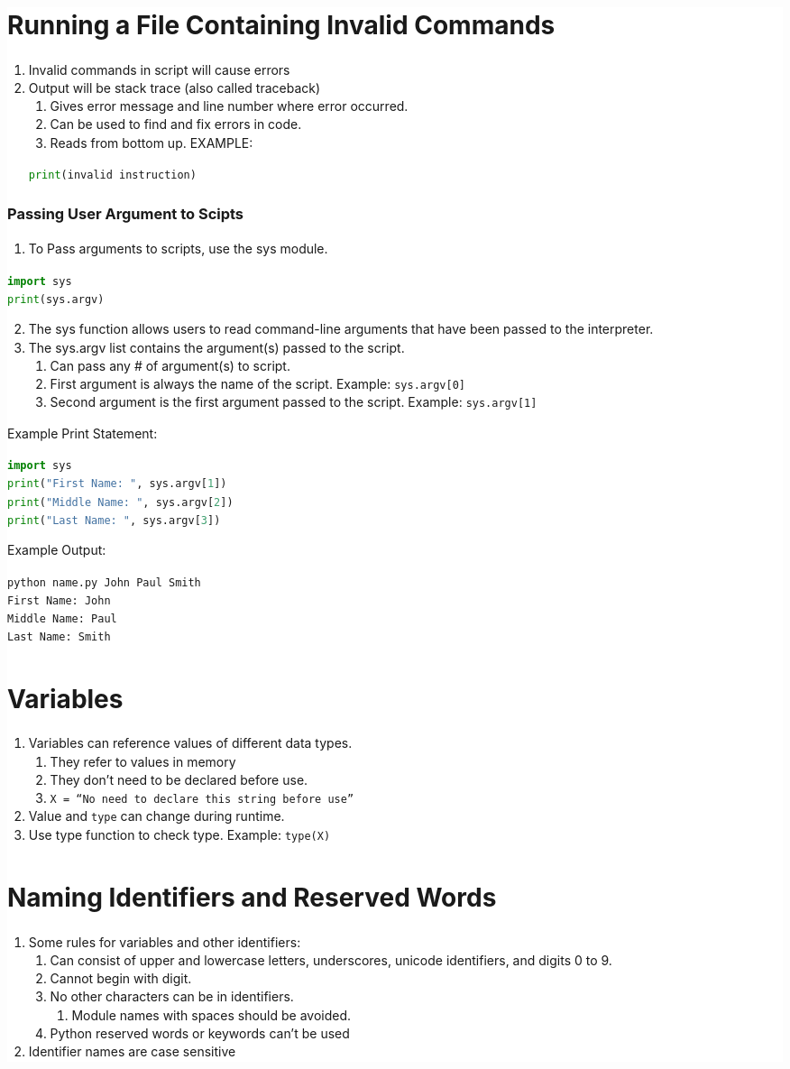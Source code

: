 # Running a File Containing Invalid Commands
1. Invalid commands in script will cause errors
2. Output will be stack trace (also called traceback)
    1. Gives error message and line number where error occurred.
    2. Can be used to find and fix errors in code.
    3. Reads from bottom up.
    EXAMPLE:
    ```python
    print(invalid instruction)

### Passing User Argument to Scipts
1.  To Pass arguments to scripts, use the sys module. 
   ```python
   import sys
   print(sys.argv)
   ```
2. The sys function allows users to read command-line arguments that have been passed to the interpreter.
3. The sys.argv list contains the argument(s) passed to the script.
    1. Can pass any # of argument(s) to script.
    2. First argument is always the name of the script. Example: ```sys.argv[0]```
    3. Second argument is the first argument passed to the script. Example: ```sys.argv[1]```

Example Print Statement:
```python
import sys
print("First Name: ", sys.argv[1])
print("Middle Name: ", sys.argv[2])
print("Last Name: ", sys.argv[3])
```
Example Output:
```python
python name.py John Paul Smith
First Name: John
Middle Name: Paul
Last Name: Smith
```

# Variables
1. Variables can reference values of different data types.
	1. They refer to values in memory
    1. They don’t need to be declared before use.
    2. ```X = “No need to declare this string before use”```
3. Value and ```type``` can change during runtime.
4. Use type function to check type. 
    Example: ```type(X)```
# Naming Identifiers and Reserved Words
1. Some rules for variables and other identifiers:
    1. Can consist of upper and lowercase letters, underscores, unicode identifiers, and digits 0 to 9.
    2. Cannot begin with digit.
    3. No other characters can be in identifiers.
        1. Module names with spaces should be avoided.
    4. Python reserved words or keywords can’t be used
2. Identifier names are case sensitive

